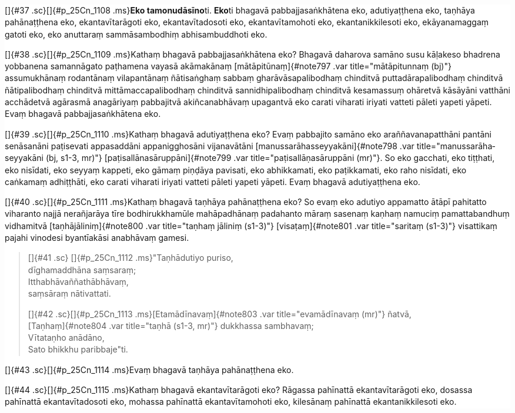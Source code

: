 []{#37 .sc}[]{#p_25Cn_1108 .ms}**Eko tamonudāsīno**ti. **Eko**ti bhagavā
pabbaj­ja­saṅ­khā­tena eko, adutiyaṭṭhena eko, taṇhāya pahānaṭṭhena eko,
ekanta­vītarā­goti eko, ekanta­vīta­dosoti eko, ekanta­vī­tamo­hoti eko,
ekanta­nikkile­soti eko, ekāyanamaggaṃ gatoti eko, eko anuttaraṃ
sammāsambodhiṃ abhisam­buddhoti eko.

[]{#38 .sc}[]{#p_25Cn_1109 .ms}Kathaṃ bhagavā pabbaj­ja­saṅ­khā­tena
eko? Bhagavā daharova samāno susu kāḷakeso bhadrena yobbanena
samannāgato paṭhamena vayasā akāmakānaṃ [mātāpitūnaṃ]{#note797 .var
title="mātāpitunnaṃ (bj)"} assumukhānaṃ rodantānaṃ vilapantānaṃ
ñātisaṅghaṃ sabbaṃ ­gharāvā­sa­pali­bodhaṃ chinditvā
putta­dāra­pali­bodhaṃ chinditvā ñātipalibodhaṃ chinditvā
mittā­macca­pali­bodhaṃ chinditvā sanni­dhi­pali­bodhaṃ chinditvā
kesamassuṃ ohāretvā kāsāyāni vatthāni acchādetvā agārasmā anagāriyaṃ
pabbajitvā akiñcanabhāvaṃ upagantvā eko carati viharati iriyati vatteti
pāleti yapeti yāpeti. Evaṃ bhagavā pabbaj­ja­saṅ­khā­tena eko.

[]{#39 .sc}[]{#p_25Cn_1110 .ms}Kathaṃ bhagavā adutiyaṭṭhena eko? Evaṃ
pabbajito samāno eko arañña­vana­patthāni pantāni senāsanāni paṭisevati
appasaddāni appanigghosāni vijanavātāni
[­manus­sa­rāhas­seyya­kāni]{#note798 .var
title="­manus­sa­rāha­seyya­kāni (bj, s1-3, mr)"}
[paṭi­sallā­na­sārup­pāni]{#note799 .var
title="paṭi­sallā­ṇa­sārup­pāni (mr)"}. So eko gacchati, eko tiṭṭhati,
eko nisīdati, eko seyyaṃ kappeti, eko gāmaṃ piṇḍāya pavisati, eko
abhikkamati, eko paṭikkamati, eko raho nisīdati, eko caṅkamaṃ
adhiṭṭhāti, eko carati viharati iriyati vatteti pāleti yapeti yāpeti.
Evaṃ bhagavā adutiyaṭṭhena eko.

[]{#40 .sc}[]{#p_25Cn_1111 .ms}Kathaṃ bhagavā taṇhāya pahānaṭṭhena eko?
So evaṃ eko adutiyo appamatto ātāpī pahitatto viharanto najjā
nerañjarāya tīre bodhi­rukkha­mūle mahāpadhānaṃ padahanto māraṃ sasenaṃ
kaṇhaṃ namuciṃ pamattabandhuṃ vidhamitvā [taṇhājāliniṃ]{#note800 .var
title="taṇhaṃ jāliniṃ (s1-3)"} [visaṭaṃ]{#note801 .var
title="saritaṃ (s1-3)"} visattikaṃ pajahi vinodesi byantīakāsi anabhāvaṃ
gamesi.

> []{#41 .sc} []{#p_25Cn_1112 .ms}"Taṇhādutiyo puriso,\
> dīghamaddhāna saṃsaraṃ;\
> Ittha­bhā­vañña­thā­bhāvaṃ,\
> saṃsāraṃ nātivattati.
>
> []{#42 .sc}[]{#p_25Cn_1113 .ms}[Etamādīnavaṃ]{#note803 .var
> title="evamādīnavaṃ (mr)"} ñatvā,\
> [Taṇhaṃ]{#note804 .var title="taṇhā (s1-3, mr)"} dukkhassa sambhavaṃ;\
> Vītataṇho anādāno,\
> Sato bhikkhu paribbaje"ti.

[]{#43 .sc}[]{#p_25Cn_1114 .ms}Evaṃ bhagavā taṇhāya pahānaṭṭhena eko.

[]{#44 .sc}[]{#p_25Cn_1115 .ms}Kathaṃ bhagavā ekanta­vītarā­goti eko?
Rāgassa pahīnattā ekanta­vītarā­goti eko, dosassa pahīnattā
ekanta­vīta­dosoti eko, mohassa pahīnattā ekanta­vī­tamo­hoti eko,
kilesānaṃ pahīnattā ekanta­nikkile­soti eko.
